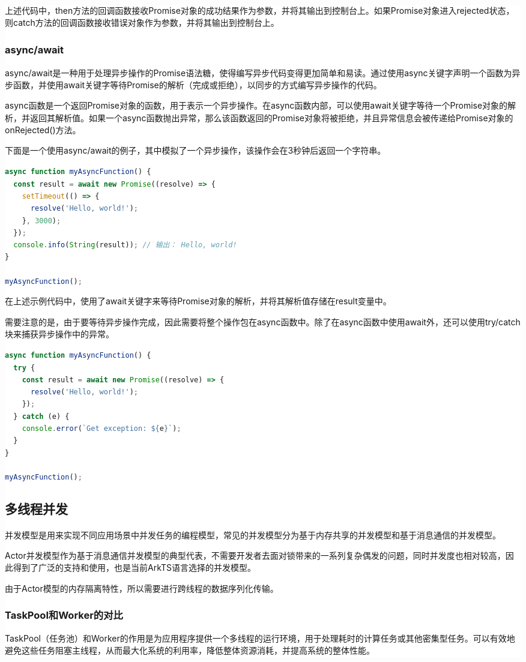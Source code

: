 上述代码中，then方法的回调函数接收Promise对象的成功结果作为参数，并将其输出到控制台上。如果Promise对象进入rejected状态，则catch方法的回调函数接收错误对象作为参数，并将其输出到控制台上。

### async/await

async/await是一种用于处理异步操作的Promise语法糖，使得编写异步代码变得更加简单和易读。通过使用async关键字声明一个函数为异步函数，并使用await关键字等待Promise的解析（完成或拒绝），以同步的方式编写异步操作的代码。

async函数是一个返回Promise对象的函数，用于表示一个异步操作。在async函数内部，可以使用await关键字等待一个Promise对象的解析，并返回其解析值。如果一个async函数抛出异常，那么该函数返回的Promise对象将被拒绝，并且异常信息会被传递给Promise对象的onRejected()方法。

下面是一个使用async/await的例子，其中模拟了一个异步操作，该操作会在3秒钟后返回一个字符串。

```js
async function myAsyncFunction() {
  const result = await new Promise((resolve) => {
    setTimeout(() => {
      resolve('Hello, world!');
    }, 3000);
  });
  console.info(String(result)); // 输出： Hello, world!
}

myAsyncFunction();
```

在上述示例代码中，使用了await关键字来等待Promise对象的解析，并将其解析值存储在result变量中。

需要注意的是，由于要等待异步操作完成，因此需要将整个操作包在async函数中。除了在async函数中使用await外，还可以使用try/catch块来捕获异步操作中的异常。

```js
async function myAsyncFunction() {
  try {
    const result = await new Promise((resolve) => {
      resolve('Hello, world!');
    });
  } catch (e) {
    console.error(`Get exception: ${e}`);
  }
}

myAsyncFunction();
```

## 多线程并发

并发模型是用来实现不同应用场景中并发任务的编程模型，常见的并发模型分为基于内存共享的并发模型和基于消息通信的并发模型。

Actor并发模型作为基于消息通信并发模型的典型代表，不需要开发者去面对锁带来的一系列复杂偶发的问题，同时并发度也相对较高，因此得到了广泛的支持和使用，也是当前ArkTS语言选择的并发模型。

由于Actor模型的内存隔离特性，所以需要进行跨线程的数据序列化传输。

### TaskPool和Worker的对比

TaskPool（任务池）和Worker的作用是为应用程序提供一个多线程的运行环境，用于处理耗时的计算任务或其他密集型任务。可以有效地避免这些任务阻塞主线程，从而最大化系统的利用率，降低整体资源消耗，并提高系统的整体性能。
